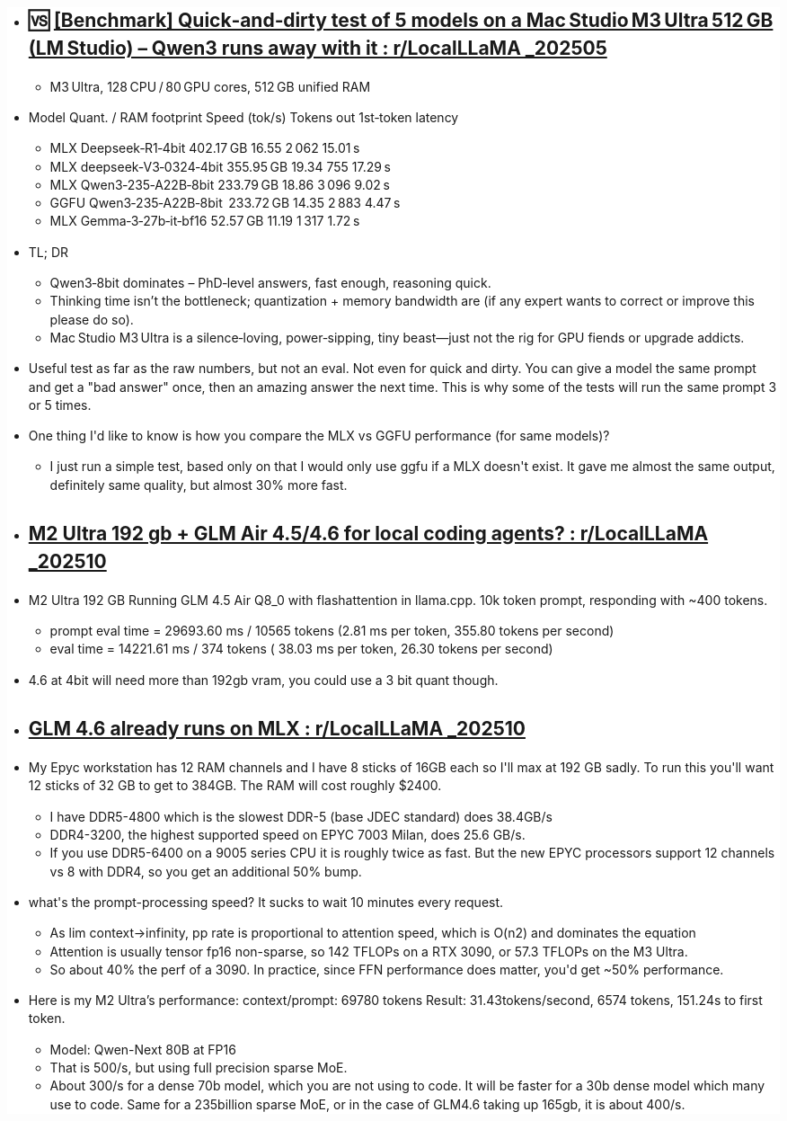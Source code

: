 - ## 🆚 [[Benchmark] Quick‑and‑dirty test of 5 models on a Mac Studio M3 Ultra 512 GB (LM Studio) – Qwen3 runs away with it : r/LocalLLaMA _202505](https://www.reddit.com/r/LocalLLaMA/comments/1kfi8xh/benchmark_quickanddirty_test_of_5_models_on_a_mac/)
  - M3 Ultra, 128 CPU / 80 GPU cores, 512 GB unified RAM
- Model	Quant. / RAM footprint 	Speed (tok/s)	Tokens out	1st‑token latency
  - MLX Deepseek‑R1‑4bit	402.17 GB	16.55	 2 062	 15.01 s
  - MLX deepseek‑V3‑0324‑4bit	355.95 GB	19.34	 755	17.29 s
  - MLX Qwen3‑235‑A22B‑8bit	233.79 GB	18.86	 3 096	 9.02 s
  - GGFU Qwen3‑235‑A22B‑8bit	 233.72 GB	14.35	 2 883	 4.47 s
  - MLX Gemma‑3‑27b‑it‑bf16	 52.57 GB	11.19	 1 317	 1.72 s
- TL; DR
  - Qwen3‑8bit dominates – PhD‑level answers, fast enough, reasoning quick.
  - Thinking time isn’t the bottleneck; quantization + memory bandwidth are (if any expert wants to correct or improve this please do so).
  - Mac Studio M3 Ultra is a silence‑loving, power‑sipping, tiny beast—just not the rig for GPU fiends or upgrade addicts.

- Useful test as far as the raw numbers, but not an eval. Not even for quick and dirty. You can give a model the same prompt and get a "bad answer" once, then an amazing answer the next time. This is why some of the tests will run the same prompt 3 or 5 times.

- One thing I'd like to know is how you compare the MLX vs GGFU performance (for same models)?
  - I just run a simple test, based only on that I would only use ggfu if a MLX doesn't exist. It gave me almost the same output, definitely same quality, but almost 30% more fast.

- ## [M2 Ultra 192 gb + GLM Air 4.5/4.6 for local coding agents? : r/LocalLLaMA _202510](https://www.reddit.com/r/LocalLLaMA/comments/1o7k78o/m2_ultra_192_gb_glm_air_4546_for_local_coding/)
- M2 Ultra 192 GB Running GLM 4.5 Air Q8_0 with flashattention in llama.cpp. 10k token prompt, responding with ~400 tokens.
  - prompt eval time =   29693.60 ms / 10565 tokens (2.81 ms per token, 355.80 tokens per second)
  - eval time =   14221.61 ms /   374 tokens ( 38.03 ms per token, 26.30 tokens per second)

- 4.6 at 4bit will need more than 192gb vram, you could use a 3 bit quant though.

- ## [GLM 4.6 already runs on MLX : r/LocalLLaMA _202510](https://www.reddit.com/r/LocalLLaMA/comments/1nujx4x/glm_46_already_runs_on_mlx/)
- My Epyc workstation has 12 RAM channels and I have 8 sticks of 16GB each so I'll max at 192 GB sadly. To run this you'll want 12 sticks of 32 GB to get to 384GB. The RAM will cost roughly $2400.
  - I have DDR5-4800 which is the slowest DDR-5 (base JDEC standard) does 38.4GB/s
  - DDR4-3200, the highest supported speed on EPYC 7003 Milan, does 25.6 GB/s.
  - If you use DDR5-6400 on a 9005 series CPU it is roughly twice as fast. But the new EPYC processors support 12 channels vs 8 with DDR4, so you get an additional 50% bump.

- what's the prompt-processing speed? It sucks to wait 10 minutes every request.
  - As lim context->infinity, pp rate is proportional to attention speed, which is O(n2) and dominates the equation
  - Attention is usually tensor fp16 non-sparse, so 142 TFLOPs on a RTX 3090, or 57.3 TFLOPs on the M3 Ultra.
  - So about 40% the perf of a 3090. In practice, since FFN performance does matter, you'd get ~50% performance.
- Here is my M2 Ultra’s performance: context/prompt: 69780 tokens Result: 31.43tokens/second, 6574 tokens, 151.24s to first token. 
  - Model: Qwen-Next 80B at FP16
  - That is 500/s, but using full precision sparse MoE.
  - About 300/s for a dense 70b model, which you are not using to code. It will be faster for a 30b dense model which many use to code. Same for a 235billion sparse MoE, or in the case of GLM4.6 taking up 165gb, it is about 400/s. 
